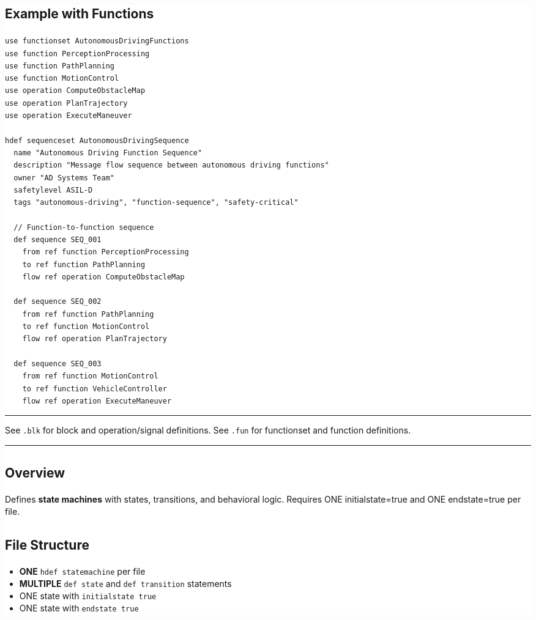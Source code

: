 ## Example with Functions
```sylang
use functionset AutonomousDrivingFunctions
use function PerceptionProcessing
use function PathPlanning
use function MotionControl
use operation ComputeObstacleMap
use operation PlanTrajectory
use operation ExecuteManeuver

hdef sequenceset AutonomousDrivingSequence
  name "Autonomous Driving Function Sequence"
  description "Message flow sequence between autonomous driving functions"
  owner "AD Systems Team"
  safetylevel ASIL-D
  tags "autonomous-driving", "function-sequence", "safety-critical"
  
  // Function-to-function sequence
  def sequence SEQ_001
    from ref function PerceptionProcessing
    to ref function PathPlanning
    flow ref operation ComputeObstacleMap
    
  def sequence SEQ_002
    from ref function PathPlanning
    to ref function MotionControl
    flow ref operation PlanTrajectory
    
  def sequence SEQ_003
    from ref function MotionControl
    to ref function VehicleController
    flow ref operation ExecuteManeuver
```

---
See `.blk` for block and operation/signal definitions.
See `.fun` for functionset and function definitions.


---


## Overview
Defines **state machines** with states, transitions, and behavioral logic. Requires ONE initialstate=true and ONE endstate=true per file.

## File Structure
- **ONE** `hdef statemachine` per file
- **MULTIPLE** `def state` and `def transition` statements
- ONE state with `initialstate true`
- ONE state with `endstate true`
